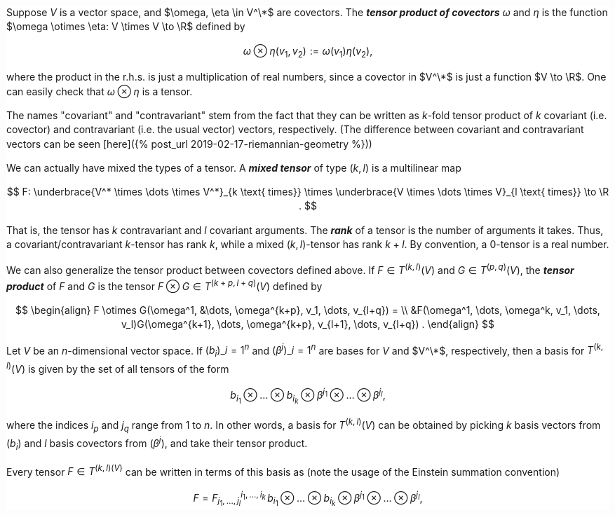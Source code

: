 
Suppose $V$ is a vector space, and $\omega, \eta \in V^\*$ are covectors. The **_tensor product of covectors_** $\omega$ and $\eta$ is the function $\omega \otimes \eta: V \times V \to \R$ defined by

$$
    \omega \otimes \eta(v_1, v_2) := \omega(v_1)\eta(v_2) ,
$$

where the product in the r.h.s. is just a multiplication of real numbers, since a covector in $V^\*$ is just a function $V \to \R$. One can easily check that $\omega \otimes \eta$ is a tensor.

The names "covariant" and "contravariant" stem from the fact that they can be written as $k$-fold tensor product of $k$ covariant (i.e. covector) and contravariant (i.e. the usual vector) vectors, respectively. (The difference between covariant and contravariant vectors can be seen [here]({% post_url 2019-02-17-riemannian-geometry %}))

We can actually have mixed the types of a tensor. A **_mixed tensor_** of type $(k, l)$ is a multilinear map

$$
    F: \underbrace{V^* \times \dots \times V^*}_{k \text{ times}} \times \underbrace{V \times \dots \times V}_{l \text{ times}} \to \R .
$$

That is, the tensor has $k$ contravariant and $l$ covariant arguments. The **_rank_** of a tensor is the number of arguments it takes. Thus, a covariant/contravariant $k$-tensor has rank $k$, while a mixed $(k, l)$-tensor has rank $k+l$. By convention, a $0$-tensor is a real number.

We can also generalize the tensor product between covectors defined above. If $F \in T^{(k, l)}(V)$ and $G \in T^{(p, q)}(V)$, the **_tensor product_** of $F$ and $G$ is the tensor $F \otimes G \in T^{(k+p, l+q)}(V)$ defined by

$$
\begin{align}
    F \otimes G(\omega^1, &\dots, \omega^{k+p}, v_1, \dots, v_{l+q}) = \\
        &F(\omega^1, \dots, \omega^k, v_1, \dots, v_l)G(\omega^{k+1}, \dots, \omega^{k+p}, v_{l+1}, \dots, v_{l+q}) .
\end{align}
$$

Let $V$ be an $n$-dimensional vector space. If $(b_i)\_{i=1}^n$ and $(\beta^j)\_{i=1}^n$ are bases for $V$ and $V^\*$, respectively, then a basis for $T^{(k, l)}(V)$ is given by the set of all tensors of the form

$$
    b_{i_1} \otimes \dots \otimes b_{i_k} \otimes \beta^{j_1} \otimes \dots \otimes \beta^{j_l} ,
$$

where the indices $i_p$ and $j_q$ range from $1$ to $n$. In other words, a basis for $T^{(k, l)}(V)$ can be obtained by picking $k$ basis vectors from $(b_i)$ and $l$ basis covectors from $(\beta^j)$, and take their tensor product.

Every tensor $F \in T^{(k, l)(V)}$ can be written in terms of this basis as (note the usage of the Einstein summation convention)

$$
    F = F^{i_1, \dots, i_k}_{j_1, \dots, j_l} \, b_{i_1} \otimes \dots \otimes b_{i_k} \otimes \beta^{j_1} \otimes \dots \otimes \beta^{j_l} ,
$$
